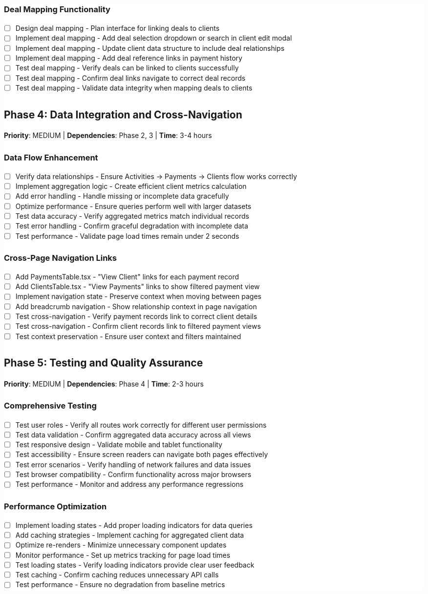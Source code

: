 ### Deal Mapping Functionality
- [ ] Design deal mapping - Plan interface for linking deals to clients
- [ ] Implement deal mapping - Add deal selection dropdown or search in client edit modal
- [ ] Implement deal mapping - Update client data structure to include deal relationships
- [ ] Implement deal mapping - Add deal reference links in payment history
- [ ] Test deal mapping - Verify deals can be linked to clients successfully
- [ ] Test deal mapping - Confirm deal links navigate to correct deal records
- [ ] Test deal mapping - Validate data integrity when mapping deals to clients

## Phase 4: Data Integration and Cross-Navigation
**Priority**: MEDIUM | **Dependencies**: Phase 2, 3 | **Time**: 3-4 hours

### Data Flow Enhancement  
- [ ] Verify data relationships - Ensure Activities → Payments → Clients flow works correctly
- [ ] Implement aggregation logic - Create efficient client metrics calculation
- [ ] Add error handling - Handle missing or incomplete data gracefully
- [ ] Optimize performance - Ensure queries perform well with larger datasets
- [ ] Test data accuracy - Verify aggregated metrics match individual records
- [ ] Test error handling - Confirm graceful degradation with incomplete data
- [ ] Test performance - Validate page load times remain under 2 seconds

### Cross-Page Navigation Links
- [ ] Add PaymentsTable.tsx - "View Client" links for each payment record
- [ ] Add ClientsTable.tsx - "View Payments" links to show filtered payment view
- [ ] Implement navigation state - Preserve context when moving between pages
- [ ] Add breadcrumb navigation - Show relationship context in page navigation
- [ ] Test cross-navigation - Verify payment records link to correct client details
- [ ] Test cross-navigation - Confirm client records link to filtered payment views  
- [ ] Test context preservation - Ensure user context and filters maintained

## Phase 5: Testing and Quality Assurance
**Priority**: MEDIUM | **Dependencies**: Phase 4 | **Time**: 2-3 hours

### Comprehensive Testing
- [ ] Test user roles - Verify all routes work correctly for different user permissions
- [ ] Test data validation - Confirm aggregated data accuracy across all views
- [ ] Test responsive design - Validate mobile and tablet functionality
- [ ] Test accessibility - Ensure screen readers can navigate both pages effectively
- [ ] Test error scenarios - Verify handling of network failures and data issues
- [ ] Test browser compatibility - Confirm functionality across major browsers
- [ ] Test performance - Monitor and address any performance regressions

### Performance Optimization
- [ ] Implement loading states - Add proper loading indicators for data queries
- [ ] Add caching strategies - Implement caching for aggregated client data
- [ ] Optimize re-renders - Minimize unnecessary component updates
- [ ] Monitor performance - Set up metrics tracking for page load times
- [ ] Test loading states - Verify loading indicators provide clear user feedback
- [ ] Test caching - Confirm caching reduces unnecessary API calls
- [ ] Test performance - Ensure no degradation from baseline metrics
